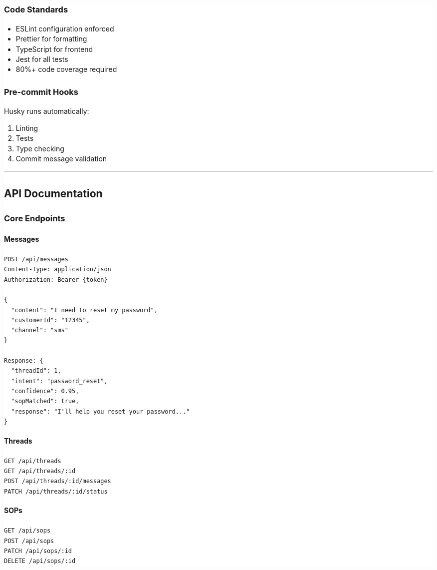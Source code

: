 ### Code Standards
- ESLint configuration enforced
- Prettier for formatting
- TypeScript for frontend
- Jest for all tests
- 80%+ code coverage required

### Pre-commit Hooks
Husky runs automatically:
1. Linting
2. Tests
3. Type checking
4. Commit message validation

---

## API Documentation

### Core Endpoints

#### Messages
```http
POST /api/messages
Content-Type: application/json
Authorization: Bearer {token}

{
  "content": "I need to reset my password",
  "customerId": "12345",
  "channel": "sms"
}

Response: {
  "threadId": 1,
  "intent": "password_reset",
  "confidence": 0.95,
  "sopMatched": true,
  "response": "I'll help you reset your password..."
}
```

#### Threads
```http
GET /api/threads
GET /api/threads/:id
POST /api/threads/:id/messages
PATCH /api/threads/:id/status
```

#### SOPs
```http
GET /api/sops
POST /api/sops
PATCH /api/sops/:id
DELETE /api/sops/:id
```
